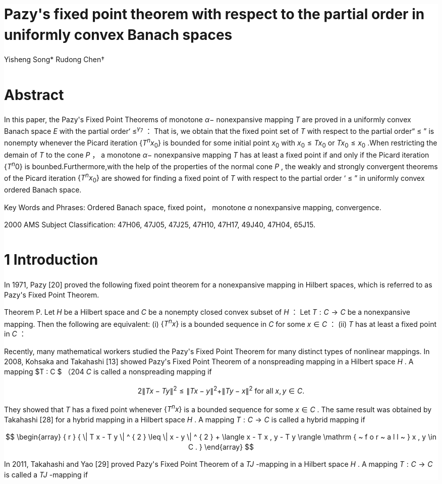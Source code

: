 # Pazy's fixed point theorem with respect to the partial order in uniformly convex Banach spaces

Yisheng Song\* Rudong Chen†

# Abstract

In this paper, the Pazy's Fixed Point Theorems of monotone $\alpha -$ nonexpansive mapping $T$ are proved in a uniformly convex Banach space $E$ with the partial order‘ $\leq ^ { \gamma _ { 7 } }$ ： That is, we obtain that the fixed point set of $T$ with respect to the partial order“ $\leq$ ” is nonempty whenever the Picard iteration $\{ T ^ { n } x _ { 0 } \}$ is bounded for some initial point $x _ { 0 }$ with $x _ { 0 } \leq T x _ { 0 }$ or $T x _ { 0 } \leq x _ { 0 }$ .When restricting the demain of $T$ to the cone $P$ ， a monotone $\alpha -$ nonexpansive mapping $T$ has at least a fixed point if and only if the Picard iteration $\{ T ^ { n } 0 \}$ is bounbed.Furthermore,with the help of the properties of the normal cone $P$ , the weakly and strongly convergent theorems of the Picard iteration $\{ T ^ { n } x _ { 0 } \}$ are showed for finding a fixed point of $T$ with respect to the partial order ‘ $\leq$ ” in uniformly convex ordered Banach space.

Key Words and Phrases: Ordered Banach space, fixed point， monotone $\alpha$ nonexpansive mapping, convergence.

2000 AMS Subject Classification: 47H06, 47J05, 47J25, 47H10, 47H17, 49J40, 47H04, 65J15.

# 1 Introduction

In 1971, Pazy [20] proved the following fixed point theorem for a nonexpansive mapping in Hilbert spaces, which is referred to as Pazy's Fixed Point Theorem.

Theorem P. Let $H$ be a Hilbert space and $C$ be a nonempty closed convex subset of $H$ ： Let $T : C \to C$ be a nonexpansive mapping. Then the following are equivalent: (i) $\{ T ^ { n } x \}$ is a bounded sequence in $C$ for some $x \in C$ ： (ii) $T$ has at least a fixed point in $C$ ：

Recently, many mathematical workers studied the Pazy's Fixed Point Theorem for many distinct types of nonlinear mappings. In 2008, Kohsaka and Takahashi [13] showed Pazy's Fixed Point Theorem of a nonspreading mapping in a Hilbert space $H$ . A mapping $T : C $ （204 $C$ is called a nonspreading mapping if

$$
2 \| T x - T y \| ^ { 2 } \leq \| T x - y \| ^ { 2 } + \| T y - x \| ^ { 2 } { \mathrm { ~ f o r ~ a l l ~ } } x , y \in C .
$$

They showed that $T$ has a fixed point whenever $\{ T ^ { n } x \}$ is a bounded sequence for some $x \in C$ . The same result was obtained by Takahashi [28] for a hybrid mapping in a Hilbert space $H$ . A mapping $T : C \to C$ is called a hybrid mapping if

$$
\begin{array} { r } { \| T x - T y \| ^ { 2 } \leq \| x - y \| ^ { 2 } + \langle x - T x , y - T y \rangle \mathrm { ~ f o r ~ a l l ~ } x , y \in C . } \end{array}
$$

In 2011, Takahashi and Yao [29] proved Pazy's Fixed Point Theorem of a $T J$ -mapping in a Hilbert space $H$ . A mapping $T : C \to C$ is called a $T J$ -mapping if
